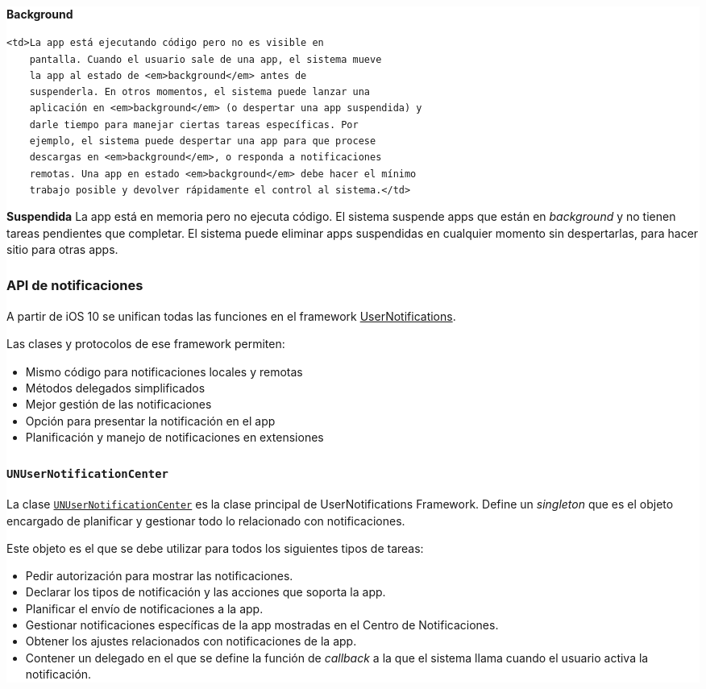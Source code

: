   </tr>
  <tr>
    <td><strong>Background</strong></td> 

    <td>La app está ejecutando código pero no es visible en
        pantalla. Cuando el usuario sale de una app, el sistema mueve
        la app al estado de <em>background</em> antes de
        suspenderla. En otros momentos, el sistema puede lanzar una
        aplicación en <em>background</em> (o despertar una app suspendida) y
        darle tiempo para manejar ciertas tareas específicas. Por
        ejemplo, el sistema puede despertar una app para que procese
        descargas en <em>background</em>, o responda a notificaciones
        remotas. Una app en estado <em>background</em> debe hacer el mínimo
        trabajo posible y devolver rápidamente el control al sistema.</td>

  </tr>
  <tr>
    <td><strong>Suspendida</strong></td> 
    <td>La app está en memoria pero no ejecuta código. El sistema suspende apps que están en <em>background</em> y no tienen tareas pendientes que completar. El sistema puede eliminar apps suspendidas en cualquier momento sin despertarlas, para hacer sitio para otras apps.</td>
  </tr>
</table>


### API de notificaciones  ###

A partir de iOS 10 se unifican todas las funciones en el framework
  [UserNotifications](https://developer.apple.com/reference/usernotifications).  

Las clases y protocolos de ese framework permiten:

- Mismo código para notificaciones locales y remotas
- Métodos delegados simplificados
- Mejor gestión de las notificaciones
- Opción para presentar la notificación en el app
- Planificación y manejo de notificaciones en extensiones


### `UNUserNotificationCenter` ###

La clase
[`UNUserNotificationCenter`](https://developer.apple.com/reference/usernotifications/unusernotificationcenter)
es la clase principal de UserNotifications Framework. Define un
_singleton_  que es el objeto encargado
de planificar y gestionar todo lo relacionado con notificaciones.

Este objeto es el que se debe utilizar para todos los siguientes
tipos de tareas:

- Pedir autorización para mostrar las notificaciones.
- Declarar los tipos de notificación y las acciones que soporta la app.
- Planificar el envío de notificaciones a la app.
- Gestionar notificaciones específicas de la app mostradas en el Centro de Notificaciones.
- Obtener los ajustes relacionados con notificaciones de la app.
- Contener un delegado en el que se define la función de _callback_ a
  la que el sistema llama cuando el usuario activa la notificación.
